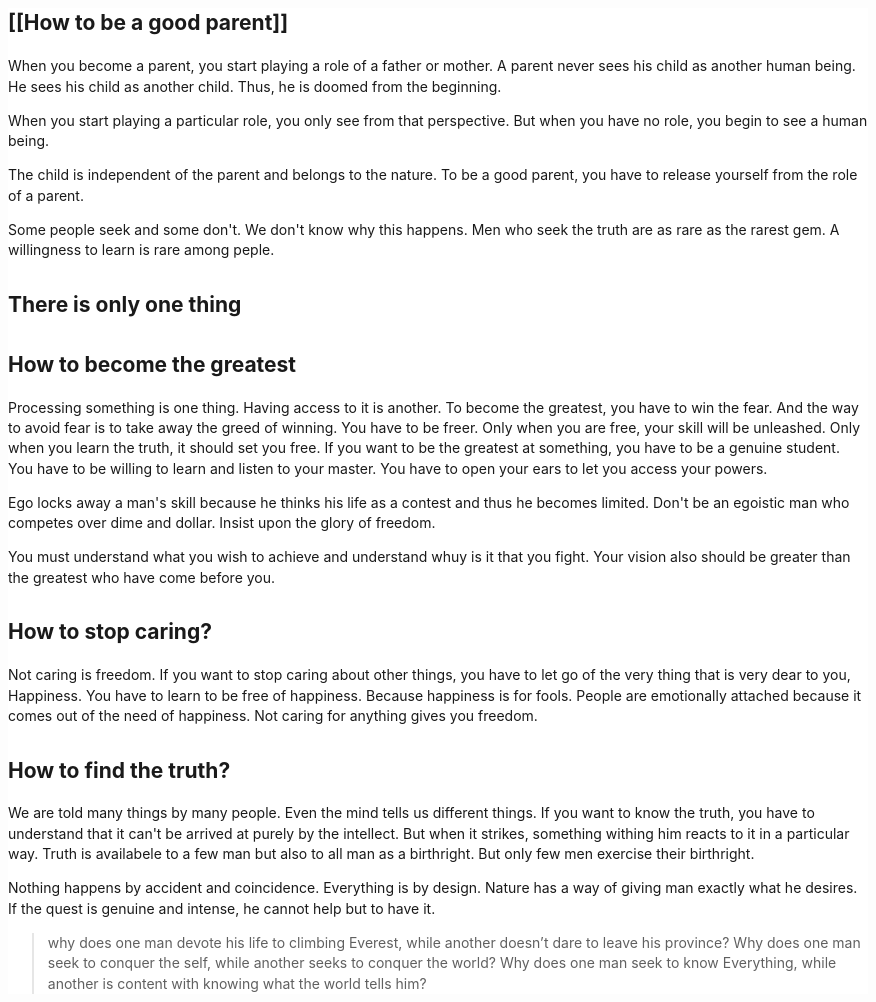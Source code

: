 ## [[How to be a good parent]]
When you become a parent, you start playing a role of a father or mother. A parent never sees his child as another human being. He sees his child as another child. Thus, he is doomed from the beginning.

When you start playing a particular role, you only see from that perspective. But when you have no role, you begin to see a human being.

The child is independent of the parent and belongs to the nature. To be a good parent, you have to release yourself from the role of a parent.

Some people seek and some don't. We don't know why this happens.  Men who seek the truth are as rare as the rarest gem. A willingness to learn is rare among peple. 

## There is only one thing

## How to become the greatest
Processing something is one thing. Having access to it is another. To become the greatest, you have to win the fear. And the way to avoid fear is to take away the greed of winning.
You have to be freer. Only when you are free, your skill will be unleashed. Only when you learn the truth, it should set  you free.
If you want to be the greatest at something, you have to be a genuine student. You have to be willing to learn and listen to your master. You have to open your ears to let you access your powers. 



Ego locks away a man's skill because he thinks his life as a contest and thus he becomes limited. Don't be an egoistic man who competes over dime and dollar. Insist upon the glory of freedom.

You must understand what you wish to achieve and understand whuy is it that you fight. Your vision also should be greater than the greatest who have come before you. 

## How to stop caring?
Not caring is freedom. If you want to stop caring about other things, you have to let go of the very thing that is very dear to you, Happiness. You have to learn to be free of happiness. Because happiness is for fools.
People are emotionally attached because it comes out of the need of happiness.
Not caring for anything gives you freedom.

## How to find the truth?
We are told many things by many people. Even the mind tells us different things. If you want to know the truth, you have to understand that it can't be arrived at purely by the intellect. 
But when it strikes, something withing him reacts to it in a particular way. Truth is availabele to a few man but also to all man as a birthright. But only few men exercise their birthright.

 Nothing happens by accident and coincidence. Everything is by design. Nature has a way of giving man exactly what he desires. If the quest is genuine and intense, he cannot help but to have it. 

> why does one man devote his life to climbing Everest, while another doesn’t dare to leave his province? Why does one man seek to conquer the self, while another seeks to conquer the world? Why does one man seek to know Everything, while another is content with knowing what the world tells him?
